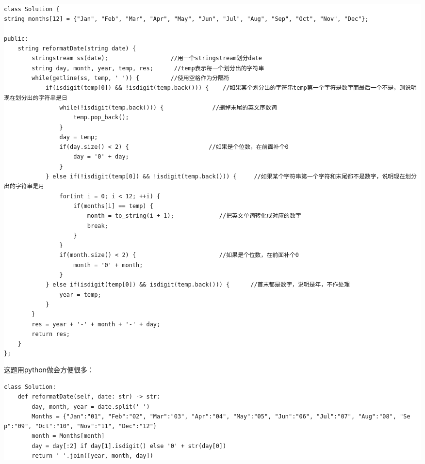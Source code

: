 ```
class Solution {
string months[12] = {"Jan", "Feb", "Mar", "Apr", "May", "Jun", "Jul", "Aug", "Sep", "Oct", "Nov", "Dec"};

public:
    string reformatDate(string date) {
        stringstream ss(date);                  //用一个stringstream划分date
        string day, month, year, temp, res;      //temp表示每一个划分出的字符串
        while(getline(ss, temp, ' ')) {         //使用空格作为分隔符
            if(isdigit(temp[0]) && !isdigit(temp.back())) {    //如果某个划分出的字符串temp第一个字符是数字而最后一个不是，则说明现在划分出的字符串是日
                while(!isdigit(temp.back())) {              //删掉末尾的英文序数词
                    temp.pop_back();
                }
                day = temp;                      
                if(day.size() < 2) {                       //如果是个位数，在前面补个0
                    day = '0' + day;
                }
            } else if(!isdigit(temp[0]) && !isdigit(temp.back())) {     //如果某个字符串第一个字符和末尾都不是数字，说明现在划分出的字符串是月
                for(int i = 0; i < 12; ++i) {             
                    if(months[i] == temp) {
                        month = to_string(i + 1);             //把英文单词转化成对应的数字
                        break;
                    }
                }
                if(month.size() < 2) {                        //如果是个位数，在前面补个0
                    month = '0' + month;
                }
            } else if(isdigit(temp[0]) && isdigit(temp.back())) {      //首末都是数字，说明是年，不作处理
                year = temp;
            }
        }
        res = year + '-' + month + '-' + day;
        return res;
    }
};
```

这题用python做会方便很多：

```
class Solution:
    def reformatDate(self, date: str) -> str:
        day, month, year = date.split(' ')
        Months = {"Jan":"01", "Feb":"02", "Mar":"03", "Apr":"04", "May":"05", "Jun":"06", "Jul":"07", "Aug":"08", "Sep":"09", "Oct":"10", "Nov":"11", "Dec":"12"}
        month = Months[month]
        day = day[:2] if day[1].isdigit() else '0' + str(day[0])
        return '-'.join([year, month, day])
```
